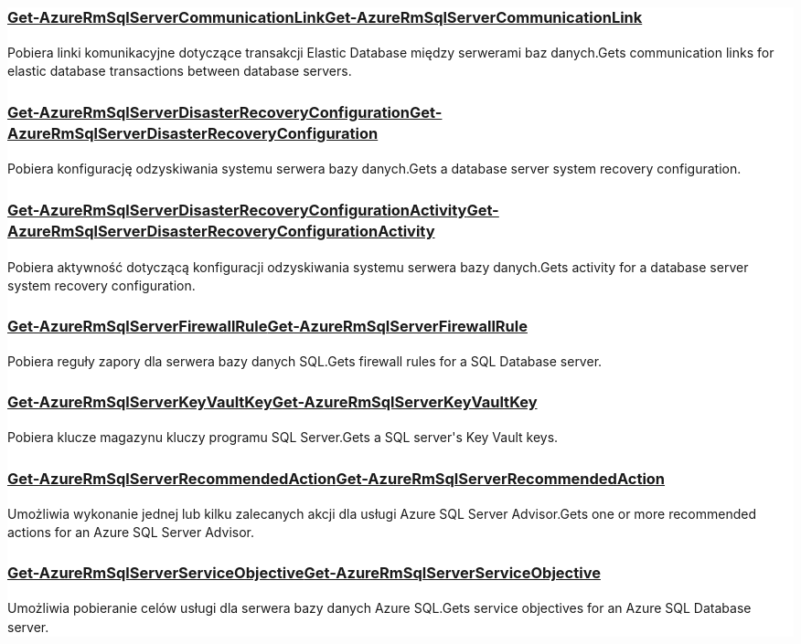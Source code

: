 ### [<span data-ttu-id="79530-177">Get-AzureRmSqlServerCommunicationLink</span><span class="sxs-lookup"><span data-stu-id="79530-177">Get-AzureRmSqlServerCommunicationLink</span></span>](Get-AzureRmSqlServerCommunicationLink.md)
<span data-ttu-id="79530-178">Pobiera linki komunikacyjne dotyczące transakcji Elastic Database między serwerami baz danych.</span><span class="sxs-lookup"><span data-stu-id="79530-178">Gets communication links for elastic database transactions between database servers.</span></span>

### [<span data-ttu-id="79530-179">Get-AzureRmSqlServerDisasterRecoveryConfiguration</span><span class="sxs-lookup"><span data-stu-id="79530-179">Get-AzureRmSqlServerDisasterRecoveryConfiguration</span></span>](Get-AzureRmSqlServerDisasterRecoveryConfiguration.md)
<span data-ttu-id="79530-180">Pobiera konfigurację odzyskiwania systemu serwera bazy danych.</span><span class="sxs-lookup"><span data-stu-id="79530-180">Gets a database server system recovery configuration.</span></span>

### [<span data-ttu-id="79530-181">Get-AzureRmSqlServerDisasterRecoveryConfigurationActivity</span><span class="sxs-lookup"><span data-stu-id="79530-181">Get-AzureRmSqlServerDisasterRecoveryConfigurationActivity</span></span>](Get-AzureRmSqlServerDisasterRecoveryConfigurationActivity.md)
<span data-ttu-id="79530-182">Pobiera aktywność dotyczącą konfiguracji odzyskiwania systemu serwera bazy danych.</span><span class="sxs-lookup"><span data-stu-id="79530-182">Gets activity for a database server system recovery configuration.</span></span>

### [<span data-ttu-id="79530-183">Get-AzureRmSqlServerFirewallRule</span><span class="sxs-lookup"><span data-stu-id="79530-183">Get-AzureRmSqlServerFirewallRule</span></span>](Get-AzureRmSqlServerFirewallRule.md)
<span data-ttu-id="79530-184">Pobiera reguły zapory dla serwera bazy danych SQL.</span><span class="sxs-lookup"><span data-stu-id="79530-184">Gets firewall rules for a SQL Database server.</span></span>

### [<span data-ttu-id="79530-185">Get-AzureRmSqlServerKeyVaultKey</span><span class="sxs-lookup"><span data-stu-id="79530-185">Get-AzureRmSqlServerKeyVaultKey</span></span>](Get-AzureRmSqlServerKeyVaultKey.md)
<span data-ttu-id="79530-186">Pobiera klucze magazynu kluczy programu SQL Server.</span><span class="sxs-lookup"><span data-stu-id="79530-186">Gets a SQL server's Key Vault keys.</span></span>

### [<span data-ttu-id="79530-187">Get-AzureRmSqlServerRecommendedAction</span><span class="sxs-lookup"><span data-stu-id="79530-187">Get-AzureRmSqlServerRecommendedAction</span></span>](Get-AzureRmSqlServerRecommendedAction.md)
<span data-ttu-id="79530-188">Umożliwia wykonanie jednej lub kilku zalecanych akcji dla usługi Azure SQL Server Advisor.</span><span class="sxs-lookup"><span data-stu-id="79530-188">Gets one or more recommended actions for an Azure SQL Server Advisor.</span></span>

### [<span data-ttu-id="79530-189">Get-AzureRmSqlServerServiceObjective</span><span class="sxs-lookup"><span data-stu-id="79530-189">Get-AzureRmSqlServerServiceObjective</span></span>](Get-AzureRmSqlServerServiceObjective.md)
<span data-ttu-id="79530-190">Umożliwia pobieranie celów usługi dla serwera bazy danych Azure SQL.</span><span class="sxs-lookup"><span data-stu-id="79530-190">Gets service objectives for an Azure SQL Database server.</span></span>
